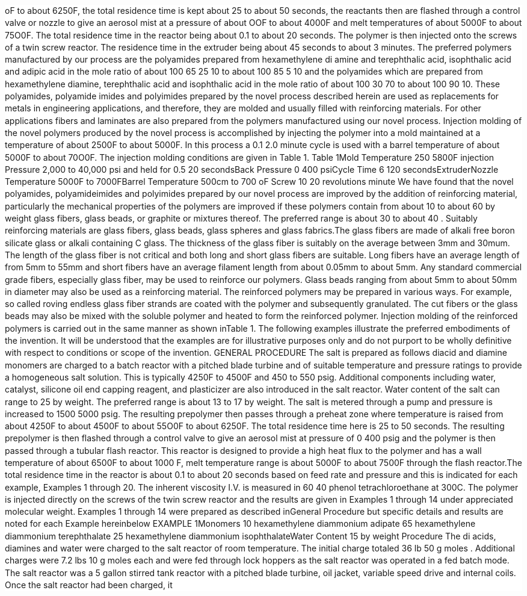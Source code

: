 oF to about 6250F, the total residence time is kept about 25 to about 50 seconds, the reactants then are flashed through a control valve or nozzle to give an aerosol mist at a pressure of about OOF to about 4000F and melt temperatures of about 5000F to about 75O0F. The total residence time in the reactor being about 0.1 to about 20 seconds. The polymer is then injected onto the screws of a twin screw reactor. The residence time in the extruder being about 45 seconds to about 3 minutes. The preferred polymers manufactured by our process are the polyamides prepared from hexamethylene di amine and terephthalic acid, isophthalic acid and adipic acid in the mole ratio of about 100 65 25 10 to about 100 85 5 10 and the polyamides which are prepared from hexamethylene diamine, terephthalic acid and isophthalic acid in the mole ratio of about 100 30 70 to about 100 90 10. These polyamides, polyamide imides and polyimides prepared by the novel process described herein are used as replacements for metals in engineering applications, and therefore, they are molded and usually filled with reinforcing materials. For other applications fibers and laminates are also prepared from the polymers manufactured using our novel process. Injection molding of the novel polymers produced by the novel process is accomplished by injecting the polymer into a mold maintained at a temperature of about 2500F to about 5000F. In this process a 0.1 2.0 minute cycle is used with a barrel temperature of about 5000F to about 70O0F. The injection molding conditions are given in Table 1. Table 1Mold Temperature 250 5800F injection Pressure 2,000 to 40,000 psi and held for 0.5 20 secondsBack Pressure 0 400 psiCycle Time 6 120 secondsExtruderNozzle Temperature 5000F to 7000FBarrel Temperature 500cm to 700 oF Screw 10 20 revolutions minute We have found that the novel polyamides, polyamideimides and polyimides prepared by our novel process are improved by the addition of reinforcing material, particularly the mechanical properties of the polymers are improved if these polymers contain from about 10 to about 60 by weight glass fibers, glass beads, or graphite or mixtures thereof. The preferred range is about 30 to about 40 . Suitably reinforcing materials are glass fibers, glass beads, glass spheres and glass fabrics.The glass fibers are made of alkali free boron silicate glass or alkali containing C glass. The thickness of the glass fiber is suitably on the average between 3mm and 30mum. The length of the glass fiber is not critical and both long and short glass fibers are suitable. Long fibers have an average length of from 5mm to 55mm and short fibers have an average filament length from about 0.05mm to about 5mm. Any standard commercial grade fibers, especially glass fiber, may be used to reinforce our polymers. Glass beads ranging from about 5mm to about 50mm in diameter may also be used as a reinforcing material. The reinforced polymers may be prepared in various ways. For example, so called roving endless glass fiber strands are coated with the polymer and subsequently granulated. The cut fibers or the glass beads may also be mixed with the soluble polymer and heated to form the reinforced polymer. Injection molding of the reinforced polymers is carried out in the same manner as shown inTable 1. The following examples illustrate the preferred embodiments of the invention. It will be understood that the examples are for illustrative purposes only and do not purport to be wholly definitive with respect to conditions or scope of the invention. GENERAL PROCEDURE The salt is prepared as follows diacid and diamine monomers are charged to a batch reactor with a pitched blade turbine and of suitable temperature and pressure ratings to provide a homogeneous salt solution. This is typically 4250F to 4500F and 450 to 550 psig. Additional components including water, catalyst, silicone oil end capping reagent, and plasticizer are also introduced in the salt reactor. Water content of the salt can range to 25 by weight. The preferred range is about 13 to 17 by weight. The salt is metered through a pump and pressure is increased to 1500 5000 psig. The resulting prepolymer then passes through a preheat zone where temperature is raised from about 4250F to about 4500F to about 55O0F to about 6250F. The total residence time here is 25 to 50 seconds. The resulting prepolymer is then flashed through a control valve to give an aerosol mist at pressure of 0 400 psig and the polymer is then passed through a tubular flash reactor. This reactor is designed to provide a high heat flux to the polymer and has a wall temperature of about 6500F to about 1000 F, melt temperature range is about 5000F to about 7500F through the flash reactor.The total residence time in the reactor is about 0.1 to about 20 seconds based on feed rate and pressure and this is indicated for each example, Examples 1 through 20. The inherent viscosity I.V. is measured in 60 40 phenol tetrachloroethane at 300C. The polymer is injected directly on the screws of the twin screw reactor and the results are given in Examples 1 through 14 under appreciated molecular weight. Examples 1 through 14 were prepared as described inGeneral Procedure but specific details and results are noted for each Example hereinbelow EXAMPLE 1Monomers 10 hexamethylene diammonium adipate 65 hexamethylene diammonium terephthalate 25 hexamethylene diammonium isophthalateWater Content 15 by weight Procedure The di acids, diamines and water were charged to the salt reactor of room temperature. The initial charge totaled 36 lb 50 g moles . Additional charges were 7.2 lbs 10 g moles each and were fed through lock hoppers as the salt reactor was operated in a fed batch mode. The salt reactor was a 5 gallon stirred tank reactor with a pitched blade turbine, oil jacket, variable speed drive and internal coils. Once the salt reactor had been charged, it
